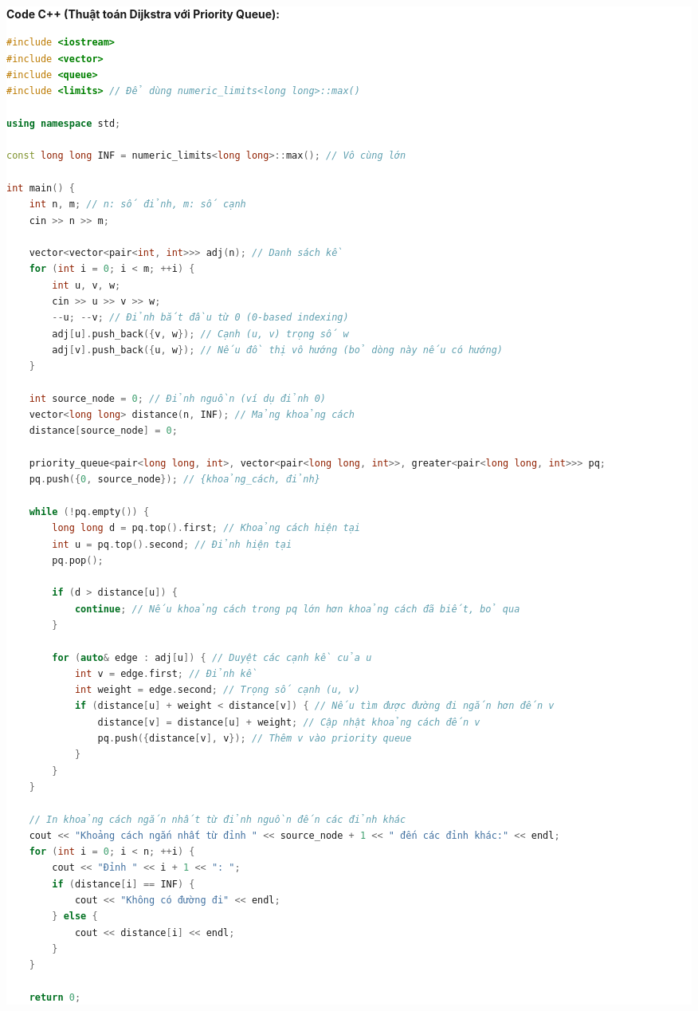 **Code C++ (Thuật toán Dijkstra với Priority Queue):**

```c++
#include <iostream>
#include <vector>
#include <queue>
#include <limits> // Để dùng numeric_limits<long long>::max()

using namespace std;

const long long INF = numeric_limits<long long>::max(); // Vô cùng lớn

int main() {
    int n, m; // n: số đỉnh, m: số cạnh
    cin >> n >> m;

    vector<vector<pair<int, int>>> adj(n); // Danh sách kề
    for (int i = 0; i < m; ++i) {
        int u, v, w;
        cin >> u >> v >> w;
        --u; --v; // Đỉnh bắt đầu từ 0 (0-based indexing)
        adj[u].push_back({v, w}); // Cạnh (u, v) trọng số w
        adj[v].push_back({u, w}); // Nếu đồ thị vô hướng (bỏ dòng này nếu có hướng)
    }

    int source_node = 0; // Đỉnh nguồn (ví dụ đỉnh 0)
    vector<long long> distance(n, INF); // Mảng khoảng cách
    distance[source_node] = 0;

    priority_queue<pair<long long, int>, vector<pair<long long, int>>, greater<pair<long long, int>>> pq;
    pq.push({0, source_node}); // {khoảng_cách, đỉnh}

    while (!pq.empty()) {
        long long d = pq.top().first; // Khoảng cách hiện tại
        int u = pq.top().second; // Đỉnh hiện tại
        pq.pop();

        if (d > distance[u]) {
            continue; // Nếu khoảng cách trong pq lớn hơn khoảng cách đã biết, bỏ qua
        }

        for (auto& edge : adj[u]) { // Duyệt các cạnh kề của u
            int v = edge.first; // Đỉnh kề
            int weight = edge.second; // Trọng số cạnh (u, v)
            if (distance[u] + weight < distance[v]) { // Nếu tìm được đường đi ngắn hơn đến v
                distance[v] = distance[u] + weight; // Cập nhật khoảng cách đến v
                pq.push({distance[v], v}); // Thêm v vào priority queue
            }
        }
    }

    // In khoảng cách ngắn nhất từ đỉnh nguồn đến các đỉnh khác
    cout << "Khoảng cách ngắn nhất từ đỉnh " << source_node + 1 << " đến các đỉnh khác:" << endl;
    for (int i = 0; i < n; ++i) {
        cout << "Đỉnh " << i + 1 << ": ";
        if (distance[i] == INF) {
            cout << "Không có đường đi" << endl;
        } else {
            cout << distance[i] << endl;
        }
    }

    return 0;
```